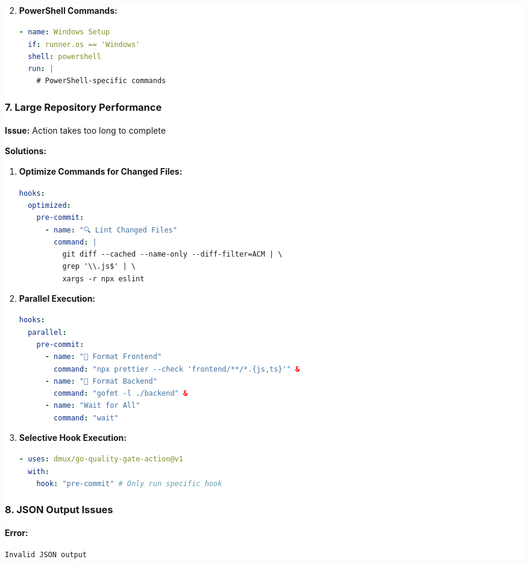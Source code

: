 2. **PowerShell Commands:**
   ```yaml
   - name: Windows Setup
     if: runner.os == 'Windows'
     shell: powershell
     run: |
       # PowerShell-specific commands
   ```

### 7. Large Repository Performance

**Issue:** Action takes too long to complete

**Solutions:**

1. **Optimize Commands for Changed Files:**

   ```yaml
   hooks:
     optimized:
       pre-commit:
         - name: "🔍 Lint Changed Files"
           command: |
             git diff --cached --name-only --diff-filter=ACM | \
             grep '\\.js$' | \
             xargs -r npx eslint
   ```

2. **Parallel Execution:**

   ```yaml
   hooks:
     parallel:
       pre-commit:
         - name: "🎨 Format Frontend"
           command: "npx prettier --check 'frontend/**/*.{js,ts}'" &
         - name: "🎨 Format Backend"
           command: "gofmt -l ./backend" &
         - name: "Wait for All"
           command: "wait"
   ```

3. **Selective Hook Execution:**
   ```yaml
   - uses: dmux/go-quality-gate-action@v1
     with:
       hook: "pre-commit" # Only run specific hook
   ```

### 8. JSON Output Issues

**Error:**

```
Invalid JSON output
```
